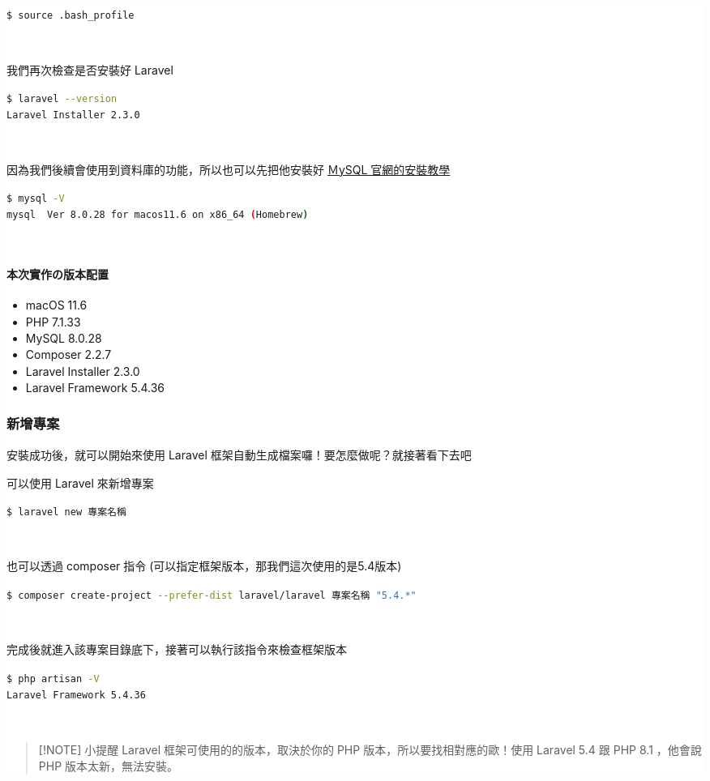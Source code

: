 ```sh
$ source .bash_profile
````

<br>

我們再次檢查是否安裝好 Laravel

```sh
$ laravel --version
Laravel Installer 2.3.0
```
<br>

因為我們後續會使用到資料庫的功能，所以也可以先把他安裝好 [ＭySQL 官網的安裝教學](https://formulae.brew.sh/formula/mysql)

```sh
$ mysql -V
mysql  Ver 8.0.28 for macos11.6 on x86_64 (Homebrew)
```

<br>

#### 本次實作の版本配置

* macOS 11.6
* PHP 7.1.33
* MySQL 8.0.28
* Composer 2.2.7
* Laravel Installer 2.3.0
* Laravel Framework 5.4.36


### 新增專案

安裝成功後，就可以開始來使用 Laravel 框架自動生成檔案囉！要怎麼做呢？就接著看下去吧

可以使用 Laravel 來新增專案

```sh
$ laravel new 專案名稱
```
<br>

也可以透過 composer 指令 (可以指定框架版本，那我們這次使用的是5.4版本)

```sh
$ composer create-project --prefer-dist laravel/laravel 專案名稱 "5.4.*"
```
<br>

完成後就進入該專案目錄底下，接著可以執行該指令來檢查框架版本

```sh
$ php artisan -V
Laravel Framework 5.4.36
```
<br>

> [!NOTE] 小提醒
>Laravel 框架可使用的的版本，取決於你的 PHP 版本，所以要找相對應的歐！使用 Laravel 5.4 跟 PHP 8.1 ，他會說 PHP 版本太新，無法安裝。
